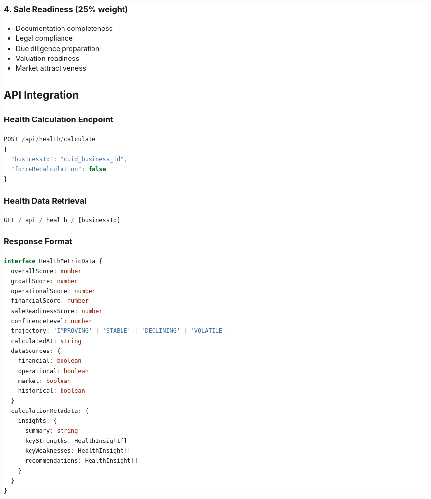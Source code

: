 ### 4. Sale Readiness (25% weight)

- Documentation completeness
- Legal compliance
- Due diligence preparation
- Valuation readiness
- Market attractiveness

## API Integration

### Health Calculation Endpoint

```typescript
POST /api/health/calculate
{
  "businessId": "cuid_business_id",
  "forceRecalculation": false
}
```

### Health Data Retrieval

```typescript
GET / api / health / [businessId]
```

### Response Format

```typescript
interface HealthMetricData {
  overallScore: number
  growthScore: number
  operationalScore: number
  financialScore: number
  saleReadinessScore: number
  confidenceLevel: number
  trajectory: 'IMPROVING' | 'STABLE' | 'DECLINING' | 'VOLATILE'
  calculatedAt: string
  dataSources: {
    financial: boolean
    operational: boolean
    market: boolean
    historical: boolean
  }
  calculationMetadata: {
    insights: {
      summary: string
      keyStrengths: HealthInsight[]
      keyWeaknesses: HealthInsight[]
      recommendations: HealthInsight[]
    }
  }
}
```
